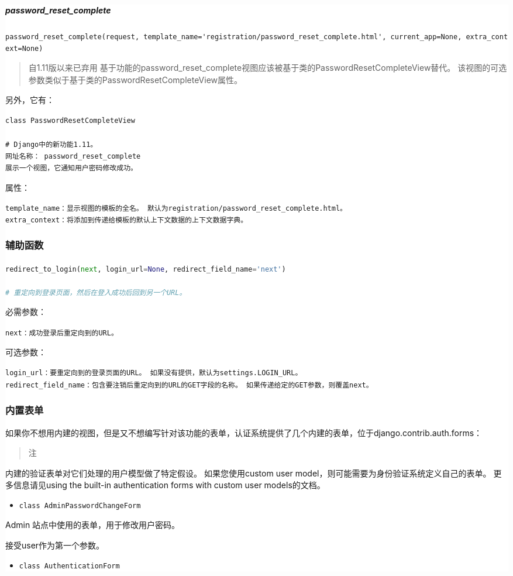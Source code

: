 ```
```
##### password_reset_complete
```
password_reset_complete(request, template_name='registration/password_reset_complete.html', current_app=None, extra_context=None)
```
> 自1.11版以来已弃用 基于功能的password_reset_complete视图应该被基于类的PasswordResetCompleteView替代。
该视图的可选参数类似于基于类的PasswordResetCompleteView属性。

 另外，它有：

```
class PasswordResetCompleteView

# Django中的新功能1.11。
网址名称： password_reset_complete
展示一个视图，它通知用户密码修改成功。
```
属性：
```
template_name：显示视图的模板的全名。 默认为registration/password_reset_complete.html。
extra_context：将添加到传递给模板的默认上下文数据的上下文数据字典。
```
### 辅助函数
```python
redirect_to_login(next, login_url=None, redirect_field_name='next')

# 重定向到登录页面，然后在登入成功后回到另一个URL。
```

必需参数：

```
next：成功登录后重定向到的URL。
```
可选参数：
```
login_url：要重定向到的登录页面的URL。 如果没有提供，默认为settings.LOGIN_URL。
redirect_field_name：包含要注销后重定向到的URL的GET字段的名称。 如果传递给定的GET参数，则覆盖next。
```
### 内置表单
如果你不想用内建的视图，但是又不想编写针对该功能的表单，认证系统提供了几个内建的表单，位于django.contrib.auth.forms：

> 注

内建的验证表单对它们处理的用户模型做了特定假设。 如果您使用custom user model，则可能需要为身份验证系统定义自己的表单。 更多信息请见using the built-in authentication forms with custom user models的文档。

- `class AdminPasswordChangeForm`

Admin 站点中使用的表单，用于修改用户密码。

接受user作为第一个参数。

- `class AuthenticationForm`

